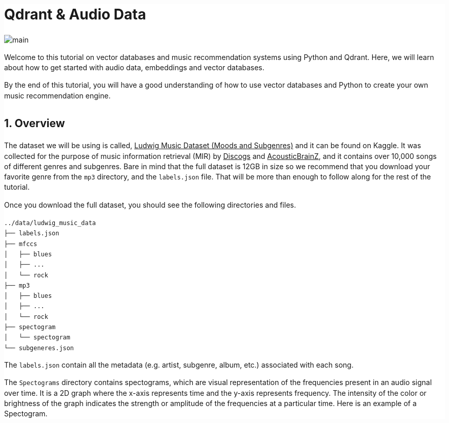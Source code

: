 # Qdrant & Audio Data

![main](../images/main_pic.png)

Welcome to this tutorial on vector databases and music recommendation systems using Python and Qdrant. Here, 
we will learn about how to get started with audio data, embeddings and vector databases.

By the end of this tutorial, you will have a good understanding of how to use vector databases and Python to 
create your own music recommendation engine.

## 1. Overview

The dataset we will be using is called, 
[Ludwig Music Dataset (Moods and Subgenres)](https://www.kaggle.com/datasets/jorgeruizdev/ludwig-music-dataset-moods-and-subgenres) 
and it can be found on Kaggle. It was collected for the purpose of music information retrieval (MIR) by 
[Discogs](discogs.com) and [AcousticBrainZ](acousticbrainz.org), and it contains over 10,000 songs of 
different genres and subgenres. Bare in mind that the full dataset is 12GB in size so we recommend that 
you download your favorite genre from the `mp3` directory, and the `labels.json` file. That will be more 
than enough to follow along for the rest of the tutorial.

Once you download the full dataset, you should see the following directories and files.

```sh
../data/ludwig_music_data
├── labels.json
├── mfccs
│   ├── blues
│   ├── ...
│   └── rock
├── mp3
│   ├── blues
│   ├── ...
│   └── rock
├── spectogram
│   └── spectogram
└── subgeneres.json
```

The `labels.json` contain all the metadata (e.g. artist, subgenre, album, etc.) associated with each song.

The `Spectograms` directory contains spectograms, which are visual representation of the frequencies present 
in an audio signal over time. It is a 2D graph where the x-axis represents time and the y-axis represents 
frequency. The intensity of the color or brightness of the graph indicates the strength or amplitude of the 
frequencies at a particular time. Here is an example of a Spectogram.
